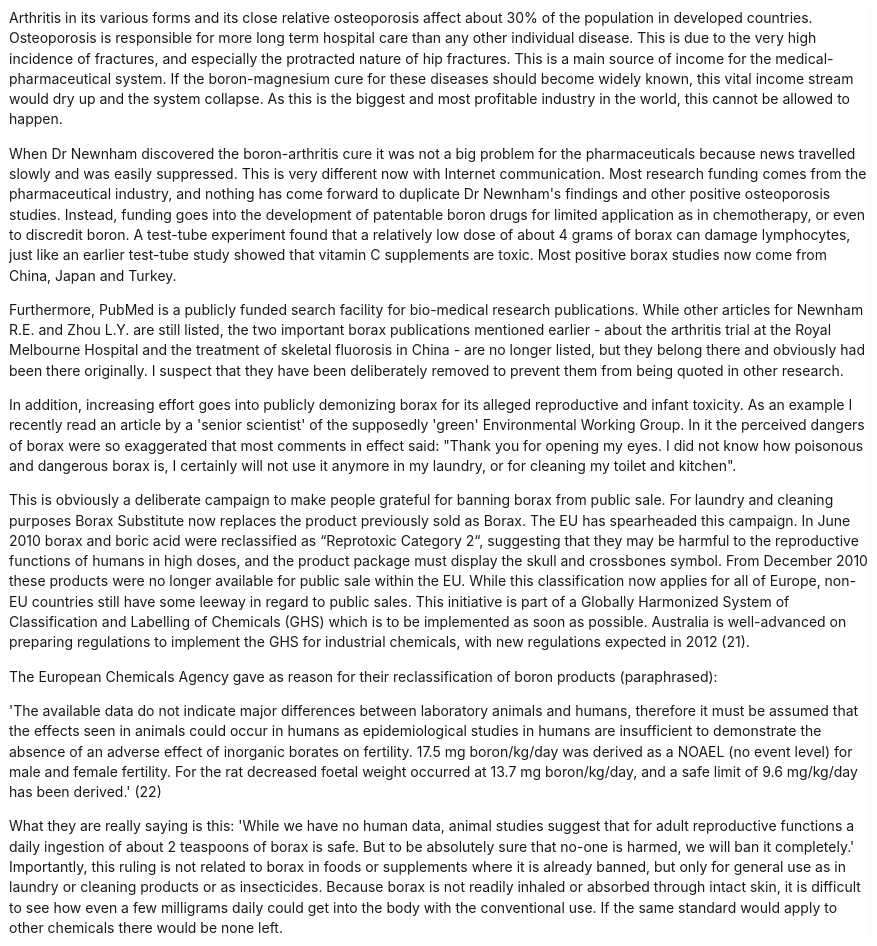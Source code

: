 Arthritis in its various forms and its close relative osteoporosis affect about 30% of the population in developed countries. Osteoporosis is responsible for more long term hospital care than any other individual disease. This is due to the very high incidence of fractures, and especially the protracted nature of hip fractures. This is a main source of income for the medical-pharmaceutical system. If the boron-magnesium cure for these diseases should become widely known, this vital income stream would dry up and the system collapse. As this is the biggest and most profitable industry in the world, this cannot be allowed to happen.

When Dr Newnham discovered the boron-arthritis cure it was not a big problem for the pharmaceuticals because news travelled slowly and was easily suppressed. This is very different now with Internet communication. Most research funding comes from the pharmaceutical industry, and nothing has come forward to duplicate Dr Newnham's findings and other positive osteoporosis studies. Instead, funding goes into the development of patentable boron drugs for limited application as in chemotherapy, or even to discredit boron. A test-tube experiment found that a relatively low dose of about 4 grams of borax can damage lymphocytes, just like an earlier test-tube study showed that vitamin C supplements are toxic. Most positive borax studies now come from China, Japan and Turkey.

Furthermore, PubMed is a publicly funded search facility for bio-medical research publications. While other articles for Newnham R.E. and Zhou L.Y. are still listed, the two important borax publications mentioned earlier - about the arthritis trial at the Royal Melbourne Hospital and the treatment of skeletal fluorosis in China - are no longer listed, but they belong there and obviously had been there originally. I suspect that they have been deliberately removed to prevent them from being quoted in other research.

In addition, increasing effort goes into publicly demonizing borax for its alleged reproductive and infant toxicity. As an example I recently read an article by a 'senior scientist' of the supposedly 'green' Environmental Working Group. In it the perceived dangers of borax were so exaggerated that most comments in effect said: "Thank you for opening my eyes. I did not know how poisonous and dangerous borax is, I certainly will not use it anymore in my laundry, or for cleaning my toilet and kitchen".

This is obviously a deliberate campaign to make people grateful for banning borax from public sale. For laundry and cleaning purposes Borax Substitute now replaces the product previously sold as Borax. The EU has spearheaded this campaign. In June 2010 borax and boric acid were reclassified as “Reprotoxic Category 2“, suggesting that they may be harmful to the reproductive functions of humans in high doses, and the product package must display the skull and crossbones symbol. From December 2010 these products were no longer available for public sale within the EU. While this classification now applies for all of Europe, non-EU countries still have some leeway in regard to public sales. This initiative is part of a Globally Harmonized System of Classification and Labelling of Chemicals (GHS) which is to be implemented as soon as possible. Australia is well-advanced on preparing regulations to implement the GHS for industrial chemicals, with new regulations expected in 2012 (21).

The European Chemicals Agency gave as reason for their reclassification of boron products (paraphrased):

'The available data do not indicate major differences between laboratory animals and humans, therefore it must be assumed that the effects seen in animals could occur in humans as epidemiological studies in humans are insufficient to demonstrate the absence of an adverse effect of inorganic borates on fertility. 17.5 mg boron/kg/day was derived as a NOAEL (no event level) for male and female fertility. For the rat decreased foetal weight occurred at 13.7 mg boron/kg/day, and a safe limit of 9.6 mg/kg/day has been derived.' (22)

What they are really saying is this: 'While we have no human data, animal studies suggest that for adult reproductive functions a daily ingestion of about 2 teaspoons of borax is safe. But to be absolutely sure that no-one is harmed, we will ban it completely.' Importantly, this ruling is not related to borax in foods or supplements where it is already banned, but only for general use as in laundry or cleaning products or as insecticides. Because borax is not readily inhaled or absorbed through intact skin, it is difficult to see how even a few milligrams daily could get into the body with the conventional use. If the same standard would apply to other chemicals there would be none left.
